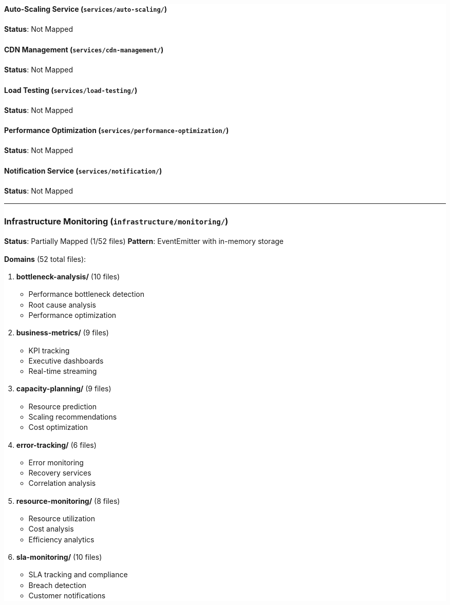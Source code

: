 #### Auto-Scaling Service (`services/auto-scaling/`)
**Status**: Not Mapped

#### CDN Management (`services/cdn-management/`)
**Status**: Not Mapped

#### Load Testing (`services/load-testing/`)
**Status**: Not Mapped

#### Performance Optimization (`services/performance-optimization/`)
**Status**: Not Mapped

#### Notification Service (`services/notification/`)
**Status**: Not Mapped

---

### Infrastructure Monitoring (`infrastructure/monitoring/`)
**Status**: Partially Mapped (1/52 files)
**Pattern**: EventEmitter with in-memory storage

**Domains** (52 total files):

1. **bottleneck-analysis/** (10 files)
   - Performance bottleneck detection
   - Root cause analysis
   - Performance optimization

2. **business-metrics/** (9 files)
   - KPI tracking
   - Executive dashboards
   - Real-time streaming

3. **capacity-planning/** (9 files)
   - Resource prediction
   - Scaling recommendations
   - Cost optimization

4. **error-tracking/** (6 files)
   - Error monitoring
   - Recovery services
   - Correlation analysis

5. **resource-monitoring/** (8 files)
   - Resource utilization
   - Cost analysis
   - Efficiency analytics

6. **sla-monitoring/** (10 files)
   - SLA tracking and compliance
   - Breach detection
   - Customer notifications
